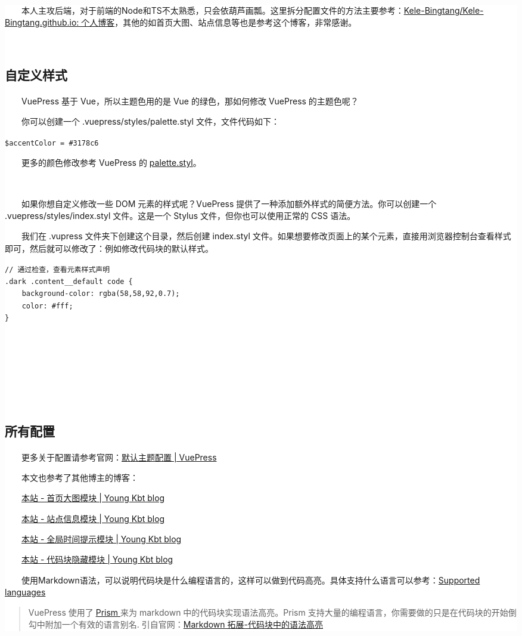 　　本人主攻后端，对于前端的Node和TS不太熟悉，只会依葫芦画瓢。这里拆分配置文件的方法主要参考：[Kele-Bingtang/Kele-Bingtang.github.io: 个人博客](https://github.com/Kele-Bingtang/Kele-Bingtang.github.io)，其他的如首页大图、站点信息等也是参考这个博客，非常感谢。

　　‍

## 自定义样式

　　VuePress 基于 Vue，所以主题色用的是 Vue 的绿色，那如何修改 VuePress 的主题色呢？

　　你可以创建一个 .vuepress/styles/palette.styl 文件，文件代码如下：

```stylus
$accentColor = #3178c6
```

　　更多的颜色修改参考 VuePress 的 [palette.styl](https://vuepress.vuejs.org/zh/config/#palette-styl)。

　　‍

　　如果你想自定义修改一些 DOM 元素的样式呢？VuePress 提供了一种添加额外样式的简便方法。你可以创建一个 .vuepress/styles/index.styl 文件。这是一个 Stylus 文件，但你也可以使用正常的 CSS 语法。

　　我们在 .vupress 文件夹下创建这个目录，然后创建 index.styl 文件。如果想要修改页面上的某个元素，直接用浏览器控制台查看样式即可，然后就可以修改了：例如修改代码块的默认样式。

```stylus
// 通过检查，查看元素样式声明
.dark .content__default code {
    background-color: rgba(58,58,92,0.7);
    color: #fff;
}
```

　　‍

　　‍

　　‍

　　‍

## 所有配置

　　更多关于配置请参考官网：[默认主题配置 | VuePress](https://vuepress.vuejs.org/zh/theme/default-theme-config.html)

　　本文也参考了其他博主的博客：

　　[本站 - 首页大图模块 | Young Kbt blog](https://notes.youngkbt.cn/about/website/index-big-img/#%E5%89%8D%E8%A8%80)

　　[本站 - 站点信息模块 | Young Kbt blog](https://notes.youngkbt.cn/about/website/info/#%E5%89%8D%E8%A8%80)

　　[本站 - 全局时间提示模块 | Young Kbt blog](https://notes.youngkbt.cn/about/website/global-tip/#%E6%B3%A8%E5%86%8Cvue%E7%BB%84%E4%BB%B6)

　　[本站 - 代码块隐藏模块 | Young Kbt blog](https://notes.youngkbt.cn/about/website/code-block-hidden/)

　　使用Markdown语法，可以说明代码块是什么编程语言的，这样可以做到代码高亮。具体支持什么语言可以参考：[Supported languages](https://prismjs.com/#supported-languages)

> VuePress 使用了 [Prism ](https://prismjs.com/)来为 markdown 中的代码块实现语法高亮。Prism 支持大量的编程语言，你需要做的只是在代码块的开始倒勾中附加一个有效的语言别名. 引自官网：[Markdown 拓展-代码块中的语法高亮 ](https://vuepress.vuejs.org/zh/guide/markdown.html#%E4%BB%A3%E7%A0%81%E5%9D%97%E4%B8%AD%E7%9A%84%E8%AF%AD%E6%B3%95%E9%AB%98%E4%BA%AE)
